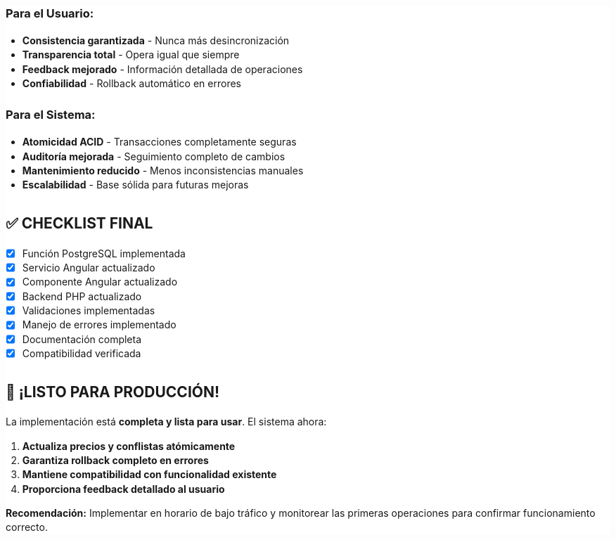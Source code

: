 ### Para el Usuario:
- **Consistencia garantizada** - Nunca más desincronización
- **Transparencia total** - Opera igual que siempre
- **Feedback mejorado** - Información detallada de operaciones
- **Confiabilidad** - Rollback automático en errores

### Para el Sistema:
- **Atomicidad ACID** - Transacciones completamente seguras
- **Auditoría mejorada** - Seguimiento completo de cambios
- **Mantenimiento reducido** - Menos inconsistencias manuales
- **Escalabilidad** - Base sólida para futuras mejoras

## ✅ CHECKLIST FINAL

- [x] Función PostgreSQL implementada
- [x] Servicio Angular actualizado
- [x] Componente Angular actualizado  
- [x] Backend PHP actualizado
- [x] Validaciones implementadas
- [x] Manejo de errores implementado
- [x] Documentación completa
- [x] Compatibilidad verificada

## 🚀 ¡LISTO PARA PRODUCCIÓN!

La implementación está **completa y lista para usar**. El sistema ahora:

1. **Actualiza precios y conflistas atómicamente**
2. **Garantiza rollback completo en errores**
3. **Mantiene compatibilidad con funcionalidad existente**
4. **Proporciona feedback detallado al usuario**

**Recomendación:** Implementar en horario de bajo tráfico y monitorear las primeras operaciones para confirmar funcionamiento correcto.